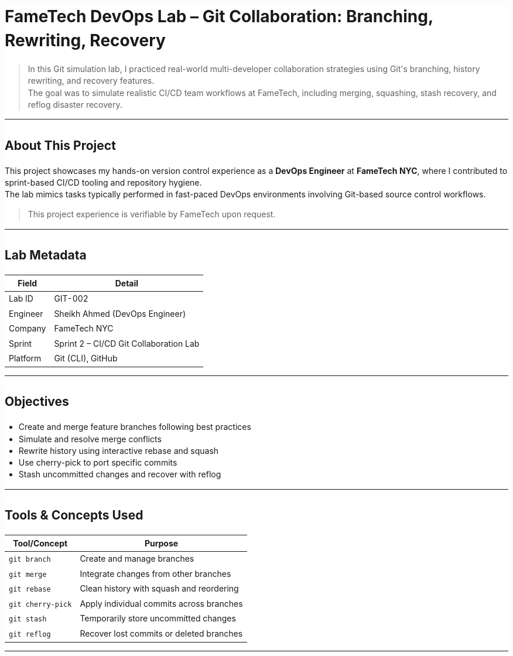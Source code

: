 # FameTech DevOps Lab – Git Collaboration: Branching, Rewriting, Recovery

> In this Git simulation lab, I practiced real-world multi-developer collaboration strategies using Git's branching, history rewriting, and recovery features.  
> The goal was to simulate realistic CI/CD team workflows at FameTech, including merging, squashing, stash recovery, and reflog disaster recovery.

---

## About This Project

This project showcases my hands-on version control experience as a **DevOps Engineer** at **FameTech NYC**, where I contributed to sprint-based CI/CD tooling and repository hygiene.  
The lab mimics tasks typically performed in fast-paced DevOps environments involving Git-based source control workflows.

> This project experience is verifiable by FameTech upon request.

---

## Lab Metadata

| Field    | Detail                                 |
| -------- | -------------------------------------- |
| Lab ID   | GIT-002                                |
| Engineer | Sheikh Ahmed (DevOps Engineer)         |
| Company  | FameTech NYC                           |
| Sprint   | Sprint 2 – CI/CD Git Collaboration Lab |
| Platform | Git (CLI), GitHub                      |

---

## Objectives

- Create and merge feature branches following best practices
- Simulate and resolve merge conflicts
- Rewrite history using interactive rebase and squash
- Use cherry-pick to port specific commits
- Stash uncommitted changes and recover with reflog

---

## Tools & Concepts Used

| Tool/Concept      | Purpose                                  |
| ----------------- | ---------------------------------------- |
| `git branch`      | Create and manage branches               |
| `git merge`       | Integrate changes from other branches    |
| `git rebase`      | Clean history with squash and reordering |
| `git cherry-pick` | Apply individual commits across branches |
| `git stash`       | Temporarily store uncommitted changes    |
| `git reflog`      | Recover lost commits or deleted branches |

---